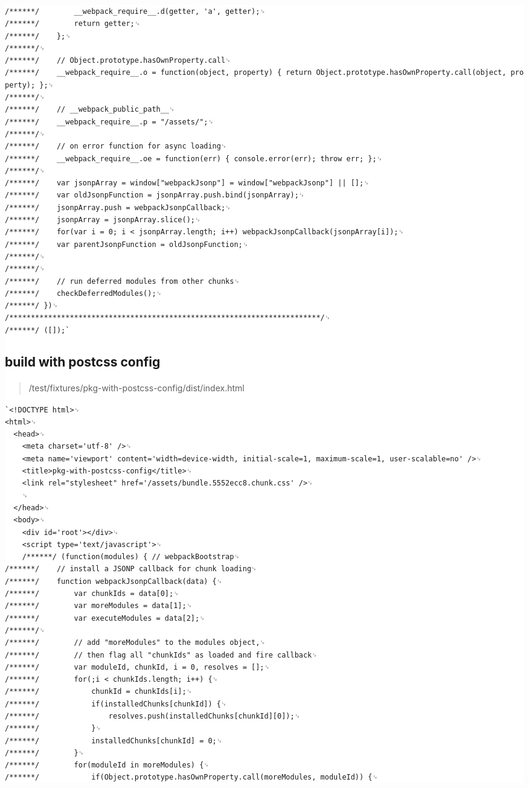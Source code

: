     /******/ 		__webpack_require__.d(getter, 'a', getter);␊
    /******/ 		return getter;␊
    /******/ 	};␊
    /******/␊
    /******/ 	// Object.prototype.hasOwnProperty.call␊
    /******/ 	__webpack_require__.o = function(object, property) { return Object.prototype.hasOwnProperty.call(object, property); };␊
    /******/␊
    /******/ 	// __webpack_public_path__␊
    /******/ 	__webpack_require__.p = "/assets/";␊
    /******/␊
    /******/ 	// on error function for async loading␊
    /******/ 	__webpack_require__.oe = function(err) { console.error(err); throw err; };␊
    /******/␊
    /******/ 	var jsonpArray = window["webpackJsonp"] = window["webpackJsonp"] || [];␊
    /******/ 	var oldJsonpFunction = jsonpArray.push.bind(jsonpArray);␊
    /******/ 	jsonpArray.push = webpackJsonpCallback;␊
    /******/ 	jsonpArray = jsonpArray.slice();␊
    /******/ 	for(var i = 0; i < jsonpArray.length; i++) webpackJsonpCallback(jsonpArray[i]);␊
    /******/ 	var parentJsonpFunction = oldJsonpFunction;␊
    /******/␊
    /******/␊
    /******/ 	// run deferred modules from other chunks␊
    /******/ 	checkDeferredModules();␊
    /******/ })␊
    /************************************************************************/␊
    /******/ ([]);`

## build with postcss config

> /test/fixtures/pkg-with-postcss-config/dist/index.html

    `<!DOCTYPE html>␊
    <html>␊
      <head>␊
        <meta charset='utf-8' />␊
        <meta name='viewport' content='width=device-width, initial-scale=1, maximum-scale=1, user-scalable=no' />␊
        <title>pkg-with-postcss-config</title>␊
        <link rel="stylesheet" href='/assets/bundle.5552ecc8.chunk.css' />␊
        ␊
      </head>␊
      <body>␊
        <div id='root'></div>␊
        <script type='text/javascript'>␊
        /******/ (function(modules) { // webpackBootstrap␊
    /******/ 	// install a JSONP callback for chunk loading␊
    /******/ 	function webpackJsonpCallback(data) {␊
    /******/ 		var chunkIds = data[0];␊
    /******/ 		var moreModules = data[1];␊
    /******/ 		var executeModules = data[2];␊
    /******/␊
    /******/ 		// add "moreModules" to the modules object,␊
    /******/ 		// then flag all "chunkIds" as loaded and fire callback␊
    /******/ 		var moduleId, chunkId, i = 0, resolves = [];␊
    /******/ 		for(;i < chunkIds.length; i++) {␊
    /******/ 			chunkId = chunkIds[i];␊
    /******/ 			if(installedChunks[chunkId]) {␊
    /******/ 				resolves.push(installedChunks[chunkId][0]);␊
    /******/ 			}␊
    /******/ 			installedChunks[chunkId] = 0;␊
    /******/ 		}␊
    /******/ 		for(moduleId in moreModules) {␊
    /******/ 			if(Object.prototype.hasOwnProperty.call(moreModules, moduleId)) {␊